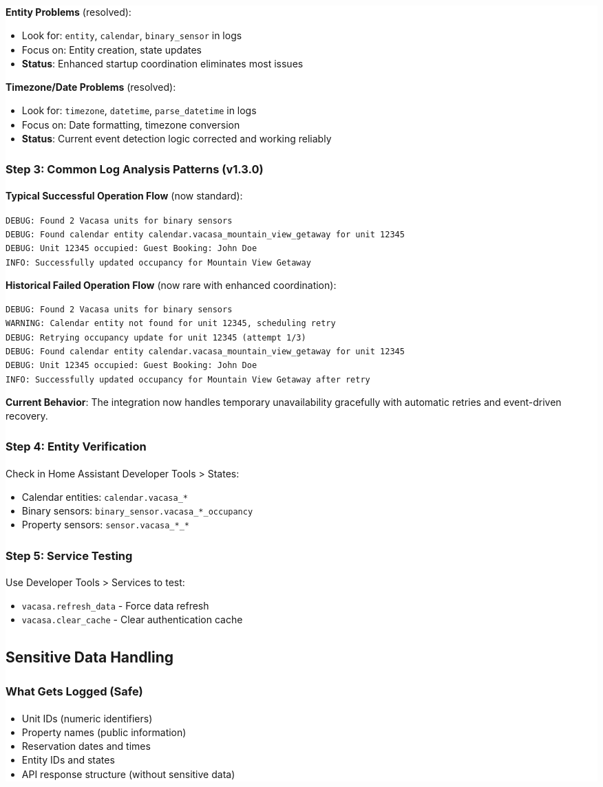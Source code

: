 **Entity Problems** (resolved):
- Look for: `entity`, `calendar`, `binary_sensor` in logs
- Focus on: Entity creation, state updates
- **Status**: Enhanced startup coordination eliminates most issues

**Timezone/Date Problems** (resolved):
- Look for: `timezone`, `datetime`, `parse_datetime` in logs
- Focus on: Date formatting, timezone conversion
- **Status**: Current event detection logic corrected and working reliably

### Step 3: Common Log Analysis Patterns (v1.3.0)

**Typical Successful Operation Flow** (now standard):
```
DEBUG: Found 2 Vacasa units for binary sensors
DEBUG: Found calendar entity calendar.vacasa_mountain_view_getaway for unit 12345
DEBUG: Unit 12345 occupied: Guest Booking: John Doe
INFO: Successfully updated occupancy for Mountain View Getaway
```

**Historical Failed Operation Flow** (now rare with enhanced coordination):
```
DEBUG: Found 2 Vacasa units for binary sensors
WARNING: Calendar entity not found for unit 12345, scheduling retry
DEBUG: Retrying occupancy update for unit 12345 (attempt 1/3)
DEBUG: Found calendar entity calendar.vacasa_mountain_view_getaway for unit 12345
DEBUG: Unit 12345 occupied: Guest Booking: John Doe
INFO: Successfully updated occupancy for Mountain View Getaway after retry
```

**Current Behavior**: The integration now handles temporary unavailability gracefully with automatic retries and event-driven recovery.

### Step 4: Entity Verification

Check in Home Assistant Developer Tools > States:
- Calendar entities: `calendar.vacasa_*`
- Binary sensors: `binary_sensor.vacasa_*_occupancy`
- Property sensors: `sensor.vacasa_*_*`

### Step 5: Service Testing

Use Developer Tools > Services to test:
- `vacasa.refresh_data` - Force data refresh
- `vacasa.clear_cache` - Clear authentication cache

## Sensitive Data Handling

### What Gets Logged (Safe)
- Unit IDs (numeric identifiers)
- Property names (public information)
- Reservation dates and times
- Entity IDs and states
- API response structure (without sensitive data)
